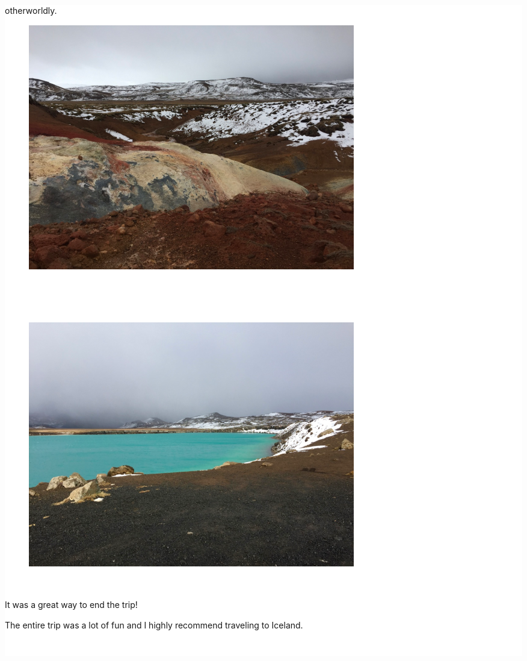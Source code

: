 otherworldly.<br></p><figure data-orig-width="1024" data-orig-height="768" class="tmblr-full"><img src="/images/abce51cf45ef379634f2af1bf033cf7520bd752aad81b9983c77beb4777a85f1.png" alt="image" data-orig-width="1024" data-orig-height="768"></figure><p><br></p><p><br></p><figure data-orig-width="1024" data-orig-height="768" class="tmblr-full"><img src="/images/b5a174ef9b36aa594ee315d470d2dcec67704f98795b2b208e3555154e19830f.png" alt="image" data-orig-width="1024" data-orig-height="768"></figure><p><br></p><p>It was a great way to end the trip!</p><p>The entire trip was a lot of fun and I highly recommend traveling to Iceland.<br><br><br></p>